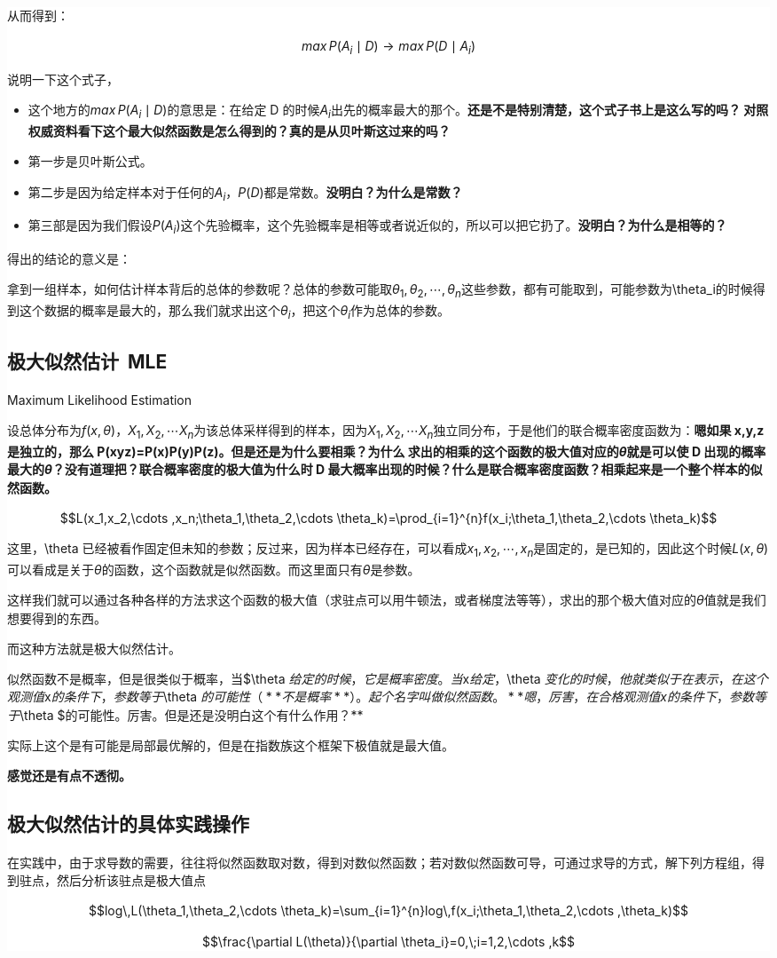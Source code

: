 从而得到：

$$max\,P(A_i\mid D)\rightarrow max\,P(D\mid A_i)$$

说明一下这个式子，




  * 这个地方的$max\,P(A_i\mid D)$的意思是：在给定 D 的时候$A_i$出先的概率最大的那个。**还是不是特别清楚，这个式子书上是这么写的吗？ 对照权威资料看下这个最大似然函数是怎么得到的？真的是从贝叶斯这过来的吗？**

  * 第一步是贝叶斯公式。

  * 第二步是因为给定样本对于任何的$A_i$，$P(D)$都是常数。**没明白？为什么是常数？**

  * 第三部是因为我们假设$P(A_i)$这个先验概率，这个先验概率是相等或者说近似的，所以可以把它扔了。**没明白？为什么是相等的？**


得出的结论的意义是：

拿到一组样本，如何估计样本背后的总体的参数呢？总体的参数可能取$\theta_1,\theta_2,\cdots ,\theta_n$这些参数，都有可能取到，可能参数为\theta_i的时候得到这个数据的概率是最大的，那么我们就求出这个$\theta_i$，把这个$\theta_i$作为总体的参数。




## 极大似然估计  MLE


Maximum Likelihood Estimation

设总体分布为$f(x,\theta)$，$X_1,X_2,\cdots X_n$为该总体采样得到的样本，因为$X_1,X_2,\cdots X_n$独立同分布，于是他们的联合概率密度函数为：**嗯如果 x,y,z是独立的，那么 P(xyz)=P(x)P(y)P(z)。但是还是为什么要相乘？为什么 求出的相乘的这个函数的极大值对应的$\theta$就是可以使 D 出现的概率最大的$\theta$？没有道理把？联合概率密度的极大值为什么时 D 最大概率出现的时候？什么是联合概率密度函数？相乘起来是一个整个样本的似然函数。**

$$L(x_1,x_2,\cdots ,x_n;\theta_1,\theta_2,\cdots \theta_k)=\prod_{i=1}^{n}f(x_i;\theta_1,\theta_2,\cdots \theta_k)$$

这里，\theta 已经被看作固定但未知的参数；反过来，因为样本已经存在，可以看成$x_1,x_2,\cdots ,x_n$是固定的，是已知的，因此这个时候$L(x,\theta)$可以看成是关于$\theta$的函数，这个函数就是似然函数。而这里面只有$\theta$是参数。

这样我们就可以通过各种各样的方法求这个函数的极大值（求驻点可以用牛顿法，或者梯度法等等），求出的那个极大值对应的$\theta$值就是我们想要得到的东西。

而这种方法就是极大似然估计。

似然函数不是概率，但是很类似于概率，当$\theta $给定的时候，它是概率密度。当$x$给定，$\theta $变化的时候，他就类似于在表示，在这个观测值$x$的条件下，参数等于$\theta $的可能性（**不是概率**）。起个名字叫做似然函数。**嗯，厉害，在合格观测值 x 的条件下，参数等于$\theta $的可能性。厉害。但是还是没明白这个有什么作用？**

实际上这个是有可能是局部最优解的，但是在指数族这个框架下极值就是最大值。

**感觉还是有点不透彻。**


## 极大似然估计的具体实践操作


在实践中，由于求导数的需要，往往将似然函数取对数，得到对数似然函数；若对数似然函数可导，可通过求导的方式，解下列方程组，得到驻点，然后分析该驻点是极大值点

$$log\,L(\theta_1,\theta_2,\cdots \theta_k)=\sum_{i=1}^{n}log\,f(x_i;\theta_1,\theta_2,\cdots ,\theta_k)$$

$$\frac{\partial L(\theta)}{\partial \theta_i}=0,\;i=1,2,\cdots ,k$$
